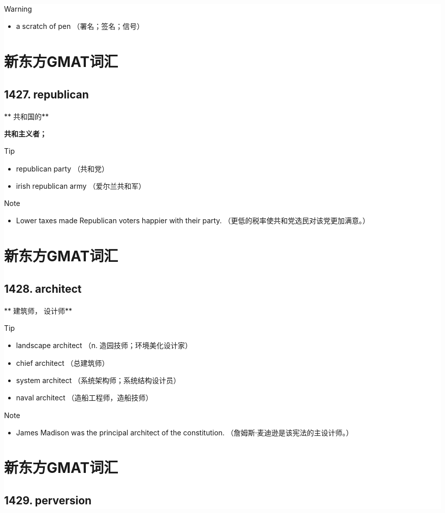 > [!WARNING]
>
> - a scratch of pen （署名；签名；信号）
>

# 新东方GMAT词汇

## 1427. republican

** 共和国的**

**共和主义者；**

> [!TIP]
>
> - republican party （共和党）
>
> - irish republican army （爱尔兰共和军）
>

> [!NOTE]
>
> - Lower taxes made Republican voters happier with their party. （更低的税率使共和党选民对该党更加满意。）
>

# 新东方GMAT词汇

## 1428. architect

** 建筑师， 设计师**

> [!TIP]
>
> - landscape architect （n. 造园技师；环境美化设计家）
>
> - chief architect （总建筑师）
>
> - system architect （系统架构师；系统结构设计员）
>
> - naval architect （造船工程师，造船技师）
>

> [!NOTE]
>
> - James Madison was the principal architect of the constitution. （詹姆斯·麦迪逊是该宪法的主设计师。）
>

# 新东方GMAT词汇

## 1429. perversion
